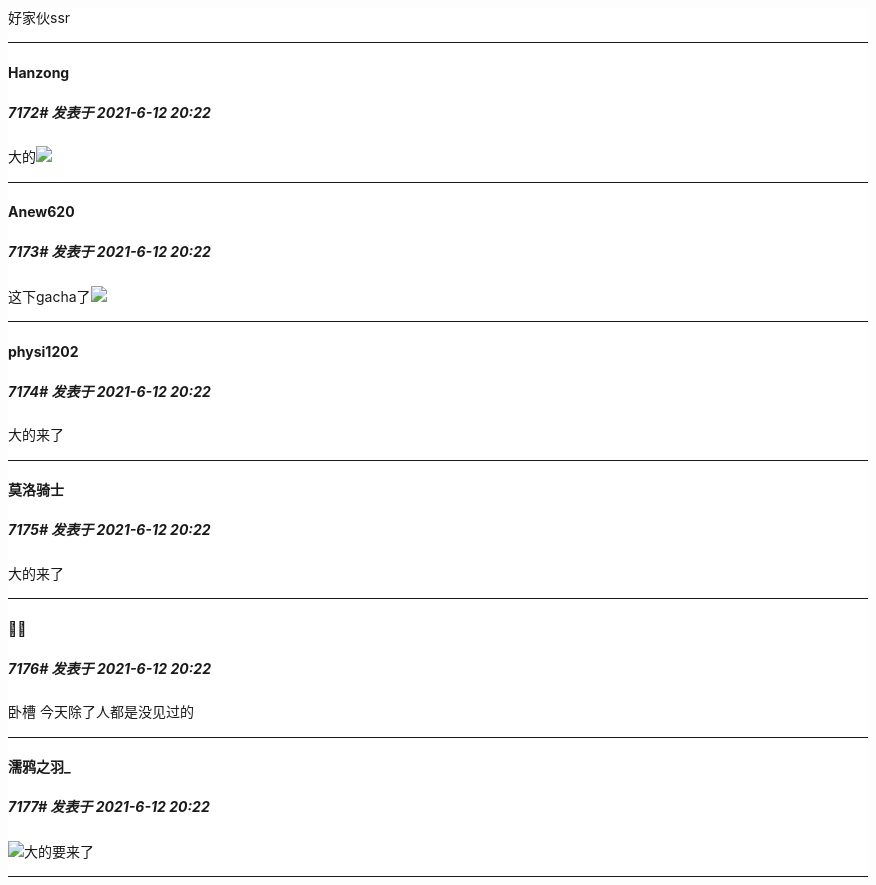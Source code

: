 
好家伙ssr


*****

####  Hanzong  
##### 7172#       发表于 2021-6-12 20:22


大的<img src="https://static.saraba1st.com/image/smiley/face2017/067.png" referrerpolicy="no-referrer">


*****

####  Anew620  
##### 7173#       发表于 2021-6-12 20:22


这下gacha了<img src="https://static.saraba1st.com/image/smiley/face2017/067.png" referrerpolicy="no-referrer">


*****

####  physi1202  
##### 7174#       发表于 2021-6-12 20:22


大的来了


*****

####  莫洛骑士  
##### 7175#       发表于 2021-6-12 20:22


大的来了


*****

####  🐳❕  
##### 7176#       发表于 2021-6-12 20:22


卧槽 今天除了人都是没见过的


*****

####  濡鸦之羽_  
##### 7177#       发表于 2021-6-12 20:22


<img src="https://static.saraba1st.com/image/smiley/face2017/067.png" referrerpolicy="no-referrer">大的要来了


*****
